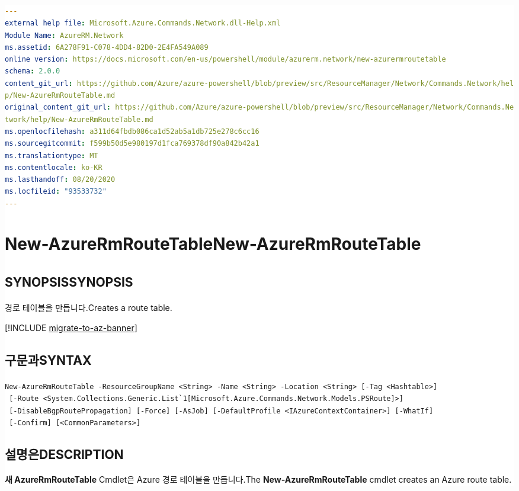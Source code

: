 ```yaml
---
external help file: Microsoft.Azure.Commands.Network.dll-Help.xml
Module Name: AzureRM.Network
ms.assetid: 6A278F91-C078-4DD4-82D0-2E4FA549A089
online version: https://docs.microsoft.com/en-us/powershell/module/azurerm.network/new-azurermroutetable
schema: 2.0.0
content_git_url: https://github.com/Azure/azure-powershell/blob/preview/src/ResourceManager/Network/Commands.Network/help/New-AzureRmRouteTable.md
original_content_git_url: https://github.com/Azure/azure-powershell/blob/preview/src/ResourceManager/Network/Commands.Network/help/New-AzureRmRouteTable.md
ms.openlocfilehash: a311d64fbdb086ca1d52ab5a1db725e278c6cc16
ms.sourcegitcommit: f599b50d5e980197d1fca769378df90a842b42a1
ms.translationtype: MT
ms.contentlocale: ko-KR
ms.lasthandoff: 08/20/2020
ms.locfileid: "93533732"
---
```

# <span data-ttu-id="ac3a9-101">New-AzureRmRouteTable</span><span class="sxs-lookup"><span data-stu-id="ac3a9-101">New-AzureRmRouteTable</span></span>

## <span data-ttu-id="ac3a9-102">SYNOPSIS</span><span class="sxs-lookup"><span data-stu-id="ac3a9-102">SYNOPSIS</span></span>
<span data-ttu-id="ac3a9-103">경로 테이블을 만듭니다.</span><span class="sxs-lookup"><span data-stu-id="ac3a9-103">Creates a route table.</span></span>

[!INCLUDE [migrate-to-az-banner](../../includes/migrate-to-az-banner.md)]

## <span data-ttu-id="ac3a9-104">구문과</span><span class="sxs-lookup"><span data-stu-id="ac3a9-104">SYNTAX</span></span>

```
New-AzureRmRouteTable -ResourceGroupName <String> -Name <String> -Location <String> [-Tag <Hashtable>]
 [-Route <System.Collections.Generic.List`1[Microsoft.Azure.Commands.Network.Models.PSRoute]>]
 [-DisableBgpRoutePropagation] [-Force] [-AsJob] [-DefaultProfile <IAzureContextContainer>] [-WhatIf]
 [-Confirm] [<CommonParameters>]
```

## <span data-ttu-id="ac3a9-105">설명은</span><span class="sxs-lookup"><span data-stu-id="ac3a9-105">DESCRIPTION</span></span>
<span data-ttu-id="ac3a9-106">**새 AzureRmRouteTable** Cmdlet은 Azure 경로 테이블을 만듭니다.</span><span class="sxs-lookup"><span data-stu-id="ac3a9-106">The **New-AzureRmRouteTable** cmdlet creates an Azure route table.</span></span>
